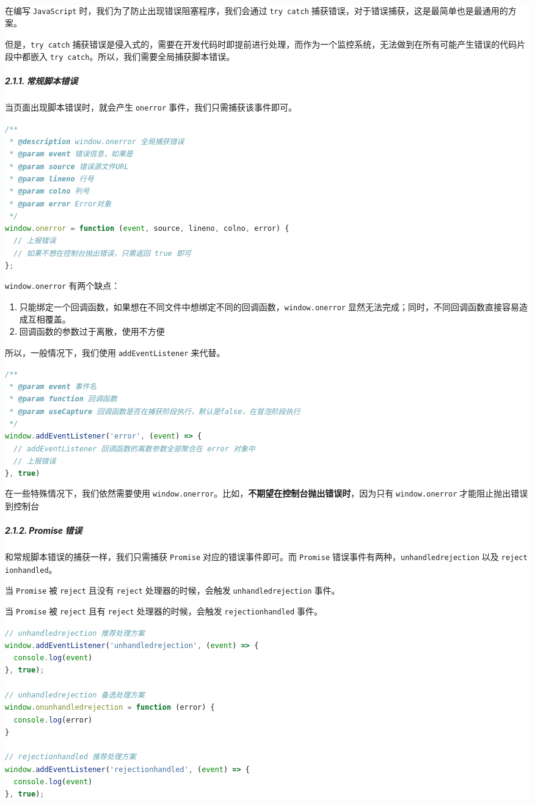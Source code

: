 在编写 `JavaScript` 时，我们为了防止出现错误阻塞程序，我们会通过 `try catch` 捕获错误，对于错误捕获，这是最简单也是最通用的方案。

但是，`try catch` 捕获错误是侵入式的，需要在开发代码时即提前进行处理，而作为一个监控系统，无法做到在所有可能产生错误的代码片段中都嵌入 `try catch`。所以，我们需要全局捕获脚本错误。


##### 2.1.1. 常规脚本错误

当页面出现脚本错误时，就会产生 `onerror` 事件，我们只需捕获该事件即可。
```js
/**
 * @description window.onerror 全局捕获错误
 * @param event 错误信息，如果是
 * @param source 错误源文件URL
 * @param lineno 行号
 * @param colno 列号
 * @param error Error对象
 */
window.onerror = function (event, source, lineno, colno, error) {
  // 上报错误
  // 如果不想在控制台抛出错误，只需返回 true 即可
};
```

`window.onerror` 有两个缺点：

1. 只能绑定一个回调函数，如果想在不同文件中想绑定不同的回调函数，`window.onerror` 显然无法完成；同时，不同回调函数直接容易造成互相覆盖。
2. 回调函数的参数过于离散，使用不方便


所以，一般情况下，我们使用 `addEventListener` 来代替。

```js
/**
 * @param event 事件名
 * @param function 回调函数
 * @param useCapture 回调函数是否在捕获阶段执行，默认是false，在冒泡阶段执行
 */
window.addEventListener('error', (event) => {
  // addEventListener 回调函数的离散参数全部聚合在 error 对象中
  // 上报错误
}, true)
```

在一些特殊情况下，我们依然需要使用 `window.onerror`。比如，**不期望在控制台抛出错误时**，因为只有 `window.onerror` 才能阻止抛出错误到控制台

##### 2.1.2. Promise 错误

和常规脚本错误的捕获一样，我们只需捕获 `Promise` 对应的错误事件即可。而 `Promise` 错误事件有两种，`unhandledrejection` 以及 `rejectionhandled`。

当 `Promise` 被 `reject` 且没有 `reject` 处理器的时候，会触发 `unhandledrejection` 事件。

当 `Promise` 被 `reject` 且有 `reject` 处理器的时候，会触发 `rejectionhandled` 事件。

```js
// unhandledrejection 推荐处理方案
window.addEventListener('unhandledrejection', (event) => {
  console.log(event)
}, true);

// unhandledrejection 备选处理方案
window.onunhandledrejection = function (error) {
  console.log(error)
}

// rejectionhandled 推荐处理方案
window.addEventListener('rejectionhandled', (event) => {
  console.log(event)
}, true);

```